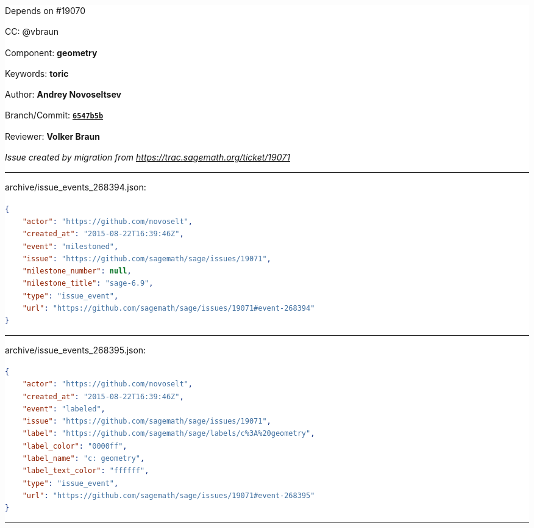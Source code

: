 Depends on #19070

CC:  @vbraun

Component: **geometry**

Keywords: **toric**

Author: **Andrey Novoseltsev**

Branch/Commit: **[`6547b5b`](https://github.com/sagemath/sagetrac-mirror/commit/6547b5bda352f8f1f7e9d3011b41224d9fc76434)**

Reviewer: **Volker Braun**

_Issue created by migration from https://trac.sagemath.org/ticket/19071_





---

archive/issue_events_268394.json:
```json
{
    "actor": "https://github.com/novoselt",
    "created_at": "2015-08-22T16:39:46Z",
    "event": "milestoned",
    "issue": "https://github.com/sagemath/sage/issues/19071",
    "milestone_number": null,
    "milestone_title": "sage-6.9",
    "type": "issue_event",
    "url": "https://github.com/sagemath/sage/issues/19071#event-268394"
}
```



---

archive/issue_events_268395.json:
```json
{
    "actor": "https://github.com/novoselt",
    "created_at": "2015-08-22T16:39:46Z",
    "event": "labeled",
    "issue": "https://github.com/sagemath/sage/issues/19071",
    "label": "https://github.com/sagemath/sage/labels/c%3A%20geometry",
    "label_color": "0000ff",
    "label_name": "c: geometry",
    "label_text_color": "ffffff",
    "type": "issue_event",
    "url": "https://github.com/sagemath/sage/issues/19071#event-268395"
}
```



---
